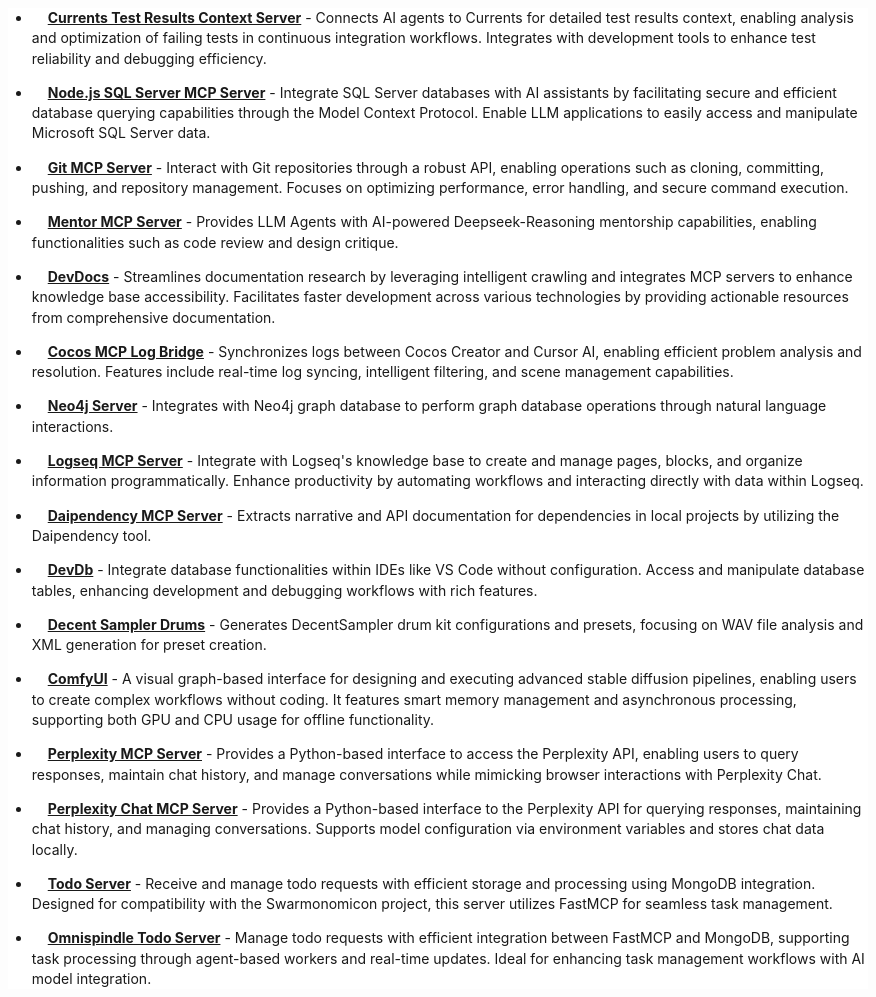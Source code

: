 - <img src="https://github.com/currents-dev.png?size=120" width="12px" height="12px" /> **[Currents Test Results Context Server](https://github.com/currents-dev/currents-mcp)** - Connects AI agents to Currents for detailed test results context, enabling analysis and optimization of failing tests in continuous integration workflows. Integrates with development tools to enhance test reliability and debugging efficiency.

- <img src="https://github.com/cwilby.png?size=120" width="12px" height="12px" /> **[Node.js SQL Server MCP Server](https://github.com/cwilby/mcp-node-mssql)** - Integrate SQL Server databases with AI assistants by facilitating secure and efficient database querying capabilities through the Model Context Protocol. Enable LLM applications to easily access and manipulate Microsoft SQL Server data.

- <img src="https://github.com/cyanheads.png?size=120" width="12px" height="12px" /> **[Git MCP Server](https://github.com/cyanheads/git-mcp-server)** - Interact with Git repositories through a robust API, enabling operations such as cloning, committing, pushing, and repository management. Focuses on optimizing performance, error handling, and secure command execution.

- <img src="https://github.com/cyanheads.png?size=120" width="12px" height="12px" /> **[Mentor MCP Server](https://github.com/cyanheads/mentor-mcp-server)** - Provides LLM Agents with AI-powered Deepseek-Reasoning mentorship capabilities, enabling functionalities such as code review and design critique.

- <img src="https://github.com/cyberagiinc.png?size=120" width="12px" height="12px" /> **[DevDocs](https://github.com/cyberagiinc/DevDocs)** - Streamlines documentation research by leveraging intelligent crawling and integrates MCP servers to enhance knowledge base accessibility. Facilitates faster development across various technologies by providing actionable resources from comprehensive documentation.

- <img src="https://github.com/czh2774.png?size=120" width="12px" height="12px" /> **[Cocos MCP Log Bridge](https://github.com/czh2774/cocosMCP)** - Synchronizes logs between Cocos Creator and Cursor AI, enabling efficient problem analysis and resolution. Features include real-time log syncing, intelligent filtering, and scene management capabilities.

- <img src="https://github.com/da-okazaki.png?size=120" width="12px" height="12px" /> **[Neo4j Server](https://github.com/da-okazaki/mcp-neo4j-server)** - Integrates with Neo4j graph database to perform graph database operations through natural language interactions.

- <img src="https://github.com/dailydaniel.png?size=120" width="12px" height="12px" /> **[Logseq MCP Server](https://github.com/dailydaniel/logseq-mcp)** - Integrate with Logseq's knowledge base to create and manage pages, blocks, and organize information programmatically. Enhance productivity by automating workflows and interacting directly with data within Logseq.

- <img src="https://github.com/daipendency.png?size=120" width="12px" height="12px" /> **[Daipendency MCP Server](https://github.com/daipendency/daipendency-mcp)** - Extracts narrative and API documentation for dependencies in local projects by utilizing the Daipendency tool.

- <img src="https://github.com/damms005.png?size=120" width="12px" height="12px" /> **[DevDb](https://github.com/damms005/devdb-vscode)** - Integrate database functionalities within IDEs like VS Code without configuration. Access and manipulate database tables, enhancing development and debugging workflows with rich features.

- <img src="https://github.com/dandeliongold.png?size=120" width="12px" height="12px" /> **[Decent Sampler Drums](https://github.com/dandeliongold/mcp-decent-sampler-drums)** - Generates DecentSampler drum kit configurations and presets, focusing on WAV file analysis and XML generation for preset creation.

- <img src="https://github.com/dangtanloc.png?size=120" width="12px" height="12px" /> **[ComfyUI](https://github.com/dangtanloc/ComfyUI)** - A visual graph-based interface for designing and executing advanced stable diffusion pipelines, enabling users to create complex workflows without coding. It features smart memory management and asynchronous processing, supporting both GPU and CPU usage for offline functionality.

- <img src="https://github.com/daniel-lxs.png?size=120" width="12px" height="12px" /> **[Perplexity MCP Server](https://github.com/daniel-lxs/mcp-perplexity)** - Provides a Python-based interface to access the Perplexity API, enabling users to query responses, maintain chat history, and manage conversations while mimicking browser interactions with Perplexity Chat.

- <img src="https://github.com/daniel-lxs.png?size=120" width="12px" height="12px" /> **[Perplexity Chat MCP Server](https://github.com/daniel-lxs/mcp-perplexity)** - Provides a Python-based interface to the Perplexity API for querying responses, maintaining chat history, and managing conversations. Supports model configuration via environment variables and stores chat data locally.

- <img src="https://github.com/MadnessEngineering.png?size=120" width="12px" height="12px" /> **[Todo Server](https://github.com/MadnessEngineering/Omnispindle)** - Receive and manage todo requests with efficient storage and processing using MongoDB integration. Designed for compatibility with the Swarmonomicon project, this server utilizes FastMCP for seamless task management.

- <img src="https://github.com/MadnessEngineering.png?size=120" width="12px" height="12px" /> **[Omnispindle Todo Server](https://github.com/MadnessEngineering/Omnispindle)** - Manage todo requests with efficient integration between FastMCP and MongoDB, supporting task processing through agent-based workers and real-time updates. Ideal for enhancing task management workflows with AI model integration.
